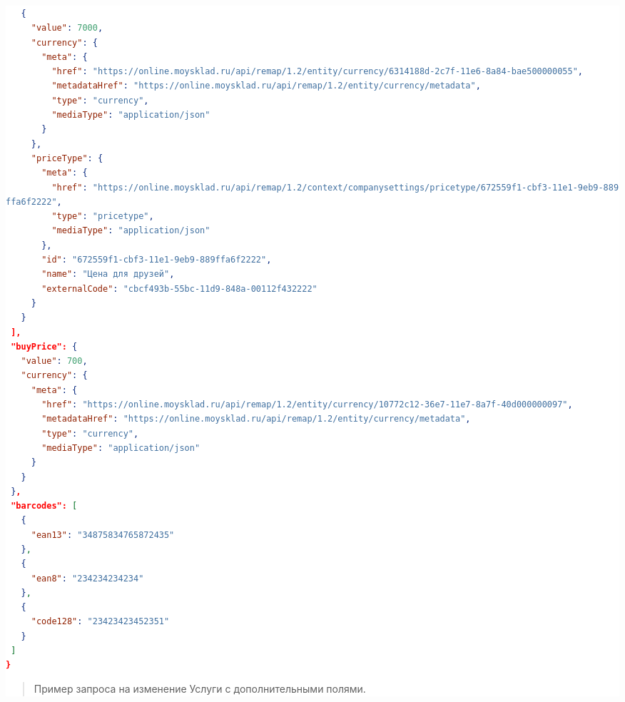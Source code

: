   ```json
     {
       "value": 7000,
       "currency": {
         "meta": {
           "href": "https://online.moysklad.ru/api/remap/1.2/entity/currency/6314188d-2c7f-11e6-8a84-bae500000055",
           "metadataHref": "https://online.moysklad.ru/api/remap/1.2/entity/currency/metadata",
           "type": "currency",
           "mediaType": "application/json"
         }
       },
       "priceType": {
         "meta": {
           "href": "https://online.moysklad.ru/api/remap/1.2/context/companysettings/pricetype/672559f1-cbf3-11e1-9eb9-889ffa6f2222",
           "type": "pricetype",
           "mediaType": "application/json"
         },
         "id": "672559f1-cbf3-11e1-9eb9-889ffa6f2222",
         "name": "Цена для друзей",
         "externalCode": "cbcf493b-55bc-11d9-848a-00112f432222"
       }
     }
   ],
   "buyPrice": {
     "value": 700,
     "currency": {
       "meta": {
         "href": "https://online.moysklad.ru/api/remap/1.2/entity/currency/10772c12-36e7-11e7-8a7f-40d000000097",
         "metadataHref": "https://online.moysklad.ru/api/remap/1.2/entity/currency/metadata",
         "type": "currency",
         "mediaType": "application/json"
       }
     }
   },
   "barcodes": [
     {
       "ean13": "34875834765872435"
     },
     {
       "ean8": "234234234234"
     },
     {
       "code128": "23423423452351"
     }
   ]
 } 
  ```

> Пример запроса на изменение Услуги с дополнительными полями.
 